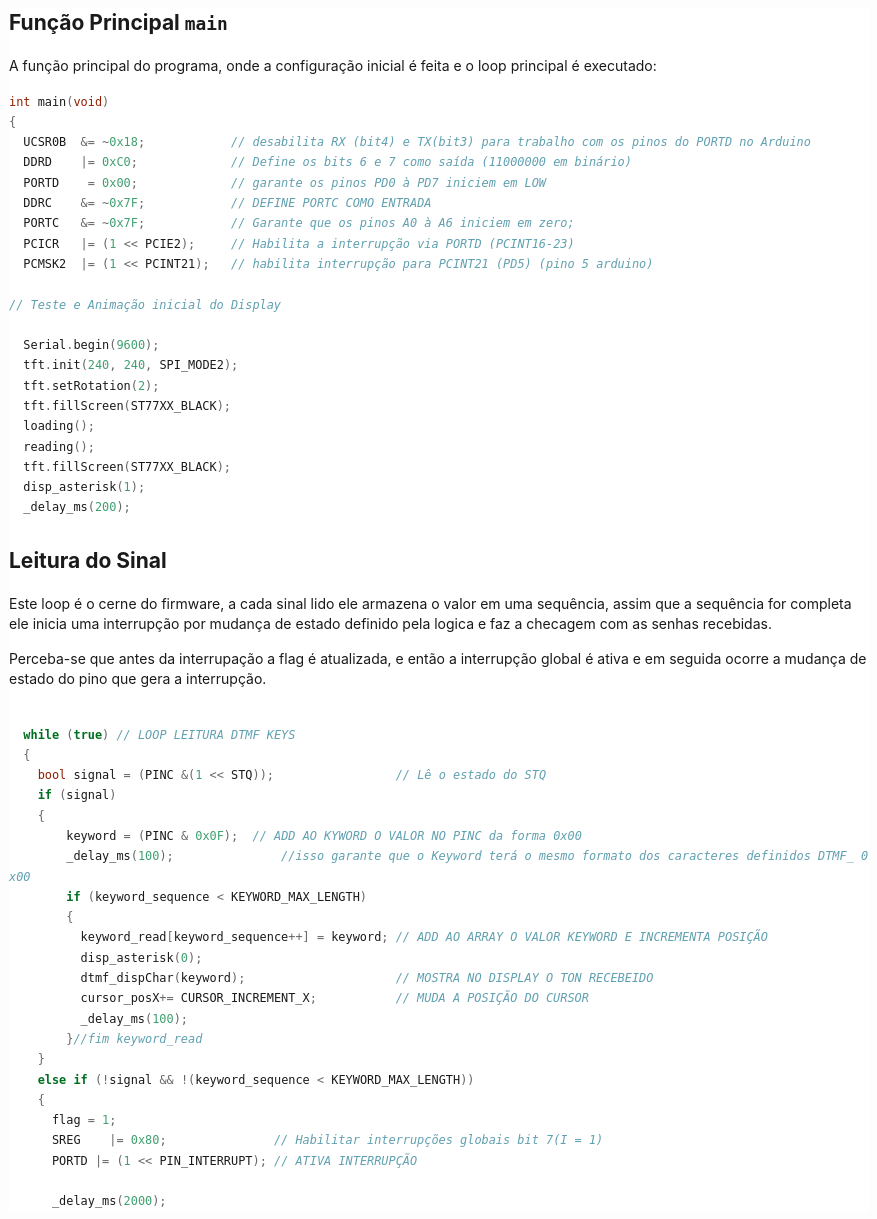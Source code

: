 ## Função Principal `main`

A função principal do programa, onde a configuração inicial é feita e o loop principal é executado:

```cpp
int main(void)
{
  UCSR0B  &= ~0x18;            // desabilita RX (bit4) e TX(bit3) para trabalho com os pinos do PORTD no Arduino
  DDRD    |= 0xC0;             // Define os bits 6 e 7 como saída (11000000 em binário)
  PORTD    = 0x00;             // garante os pinos PD0 à PD7 iniciem em LOW
  DDRC    &= ~0x7F;            // DEFINE PORTC COMO ENTRADA
  PORTC   &= ~0x7F;            // Garante que os pinos A0 à A6 iniciem em zero;
  PCICR   |= (1 << PCIE2);     // Habilita a interrupção via PORTD (PCINT16-23)
  PCMSK2  |= (1 << PCINT21);   // habilita interrupção para PCINT21 (PD5) (pino 5 arduino)

// Teste e Animação inicial do Display

  Serial.begin(9600);
  tft.init(240, 240, SPI_MODE2);
  tft.setRotation(2);
  tft.fillScreen(ST77XX_BLACK);
  loading();
  reading();
  tft.fillScreen(ST77XX_BLACK);
  disp_asterisk(1);
  _delay_ms(200);
```

## Leitura do Sinal

Este loop é o cerne do firmware, a cada sinal lido ele armazena o valor em uma sequência, assim que a sequência for completa ele inicia uma interrupção por mudança de estado definido pela logica e faz a checagem com as senhas recebidas.

Perceba-se que antes da interrupação a flag é atualizada, e então a interrupção global é ativa e em seguida ocorre a mudança de estado do pino que gera a interrupção.

```cpp

  while (true) // LOOP LEITURA DTMF KEYS
  {
    bool signal = (PINC &(1 << STQ));                 // Lê o estado do STQ
    if (signal) 
    {
        keyword = (PINC & 0x0F);  // ADD AO KYWORD O VALOR NO PINC da forma 0x00
        _delay_ms(100);               //isso garante que o Keyword terá o mesmo formato dos caracteres definidos DTMF_ 0x00                   
        if (keyword_sequence < KEYWORD_MAX_LENGTH)
        {
          keyword_read[keyword_sequence++] = keyword; // ADD AO ARRAY O VALOR KEYWORD E INCREMENTA POSIÇÃO
          disp_asterisk(0);
          dtmf_dispChar(keyword);                     // MOSTRA NO DISPLAY O TON RECEBEIDO
          cursor_posX+= CURSOR_INCREMENT_X;           // MUDA A POSIÇÃO DO CURSOR
          _delay_ms(100);
        }//fim keyword_read
    }
    else if (!signal && !(keyword_sequence < KEYWORD_MAX_LENGTH))
    {
      flag = 1;
      SREG    |= 0x80;               // Habilitar interrupções globais bit 7(I = 1)
      PORTD |= (1 << PIN_INTERRUPT); // ATIVA INTERRUPÇÃO

      _delay_ms(2000);
```